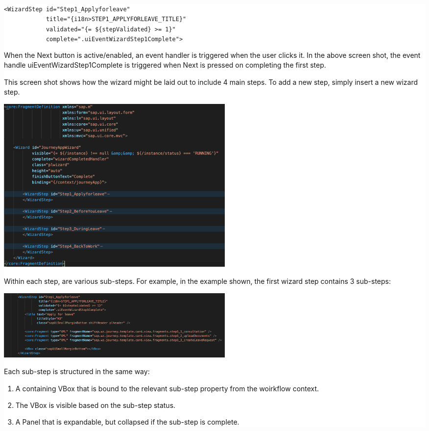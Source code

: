 ```
<WizardStep id="Step1_Applyforleave"
            title="{i18n>STEP1_APPLYFORLEAVE_TITLE}"
            validated="{= ${stepValidated} >= 1}"
            complete=".uiEventWizardStep1Complete">
```

When the Next button is active/enabled, an event handler is triggered
when the user clicks it. In the above screen shot, the event handle
uiEventWizardStep1Complete is triggered when Next is pressed on
completing the first step.

This screen shot shows how the wizard might be laid out to include 4
main steps. To add a new step, simply insert a new wizard step.

![](media/Picture2.png)

Within each step, are various sub-steps. For example, in the example
shown, the first wizard step contains 3 sub-steps:

![](media/Picture3.png)

Each sub-step is structured in the same way:

1)  A containing VBox that is bound to the relevant sub-step property
    from the woirkflow context.

2)  The VBox is visible based on the sub-step status.

3)  A Panel that is expandable, but collapsed if the sub-step is
    complete.
